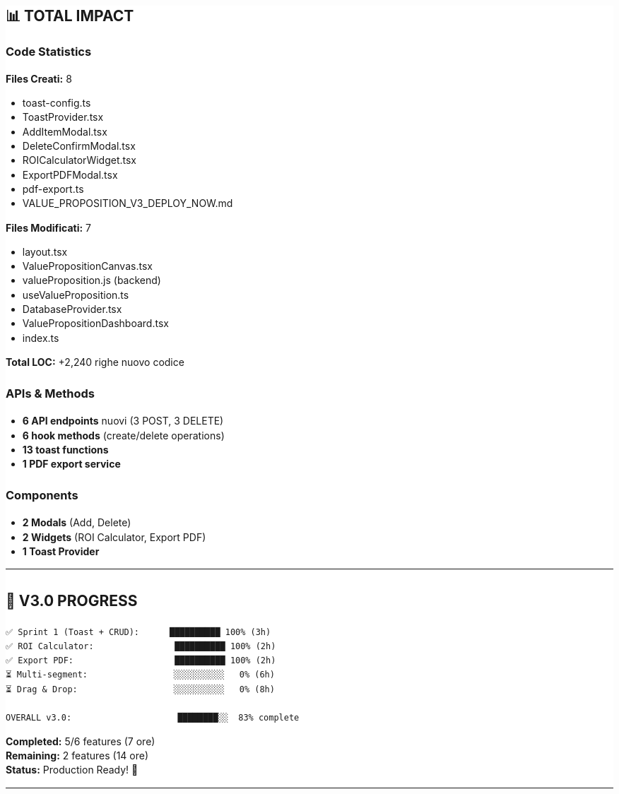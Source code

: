 
## 📊 TOTAL IMPACT

### Code Statistics
**Files Creati:** 8
- toast-config.ts
- ToastProvider.tsx
- AddItemModal.tsx
- DeleteConfirmModal.tsx
- ROICalculatorWidget.tsx
- ExportPDFModal.tsx
- pdf-export.ts
- VALUE_PROPOSITION_V3_DEPLOY_NOW.md

**Files Modificati:** 7
- layout.tsx
- ValuePropositionCanvas.tsx
- valueProposition.js (backend)
- useValueProposition.ts
- DatabaseProvider.tsx
- ValuePropositionDashboard.tsx
- index.ts

**Total LOC:** +2,240 righe nuovo codice

### APIs & Methods
- **6 API endpoints** nuovi (3 POST, 3 DELETE)
- **6 hook methods** (create/delete operations)
- **13 toast functions**
- **1 PDF export service**

### Components
- **2 Modals** (Add, Delete)
- **2 Widgets** (ROI Calculator, Export PDF)
- **1 Toast Provider**

---

## 🎯 V3.0 PROGRESS

```
✅ Sprint 1 (Toast + CRUD):      ██████████ 100% (3h)
✅ ROI Calculator:                ██████████ 100% (2h)
✅ Export PDF:                    ██████████ 100% (2h)
⏳ Multi-segment:                 ░░░░░░░░░░   0% (6h)
⏳ Drag & Drop:                   ░░░░░░░░░░   0% (8h)

OVERALL v3.0:                     ████████░░  83% complete
```

**Completed:** 5/6 features (7 ore)  
**Remaining:** 2 features (14 ore)  
**Status:** Production Ready! 🚀

---